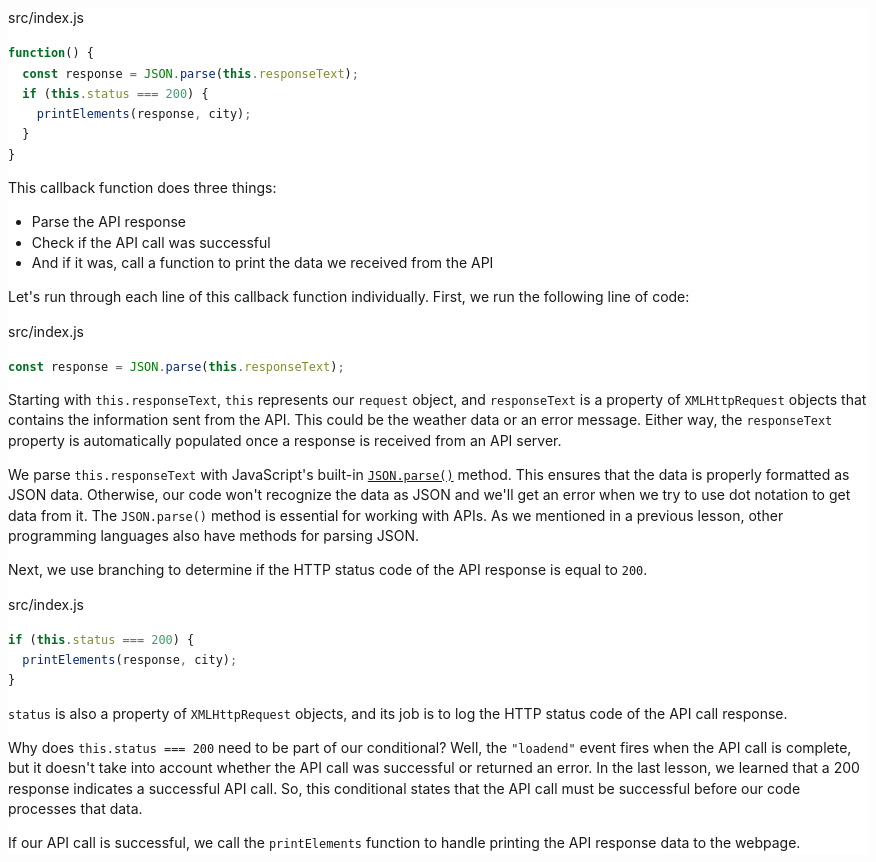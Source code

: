 <div class="filename">src/index.js</div>

```js
function() {
  const response = JSON.parse(this.responseText);
  if (this.status === 200) {
    printElements(response, city);
  }
}
```

This callback function does three things:

* Parse the API response
* Check if the API call was successful
* And if it was, call a function to print the data we received from the API

Let's run through each line of this callback function individually. First, we run the following line of code:

<div class="filename">src/index.js</div>

```js
const response = JSON.parse(this.responseText);
```

Starting with `this.responseText`, `this` represents our `request` object, and `responseText` is a property of `XMLHttpRequest` objects that contains the information sent from the API. This could be the weather data or an error message. Either way, the `responseText` property is automatically populated once a response is received from an API server.

We parse `this.responseText` with JavaScript's built-in [`JSON.parse()`](https://developer.mozilla.org/en-US/docs/Web/JavaScript/Reference/Global_Objects/JSON/parse) method. This ensures that the data is properly formatted as JSON data. Otherwise, our code won't recognize the data as JSON and we'll get an error when we try to use dot notation to get data from it. The `JSON.parse()` method is essential for working with APIs. As we mentioned in a previous lesson, other programming languages also have methods for parsing JSON.

Next, we use branching to determine if the HTTP status code of the API response is equal to `200`.

<div class="filename">src/index.js</div>

```js
if (this.status === 200) {
  printElements(response, city);
}
```

`status` is also a property of `XMLHttpRequest` objects, and its job is to log the HTTP status code of the API call response.

Why does `this.status === 200` need to be part of our conditional? Well, the `"loadend"` event fires when the API call is complete, but it doesn't take into account whether the API call was successful or returned an error. In the last lesson, we learned that a 200 response indicates a successful API call. So, this conditional states that the API call must be successful before our code processes that data.

If our API call is successful, we call the `printElements` function to handle printing the API response data to the webpage.
